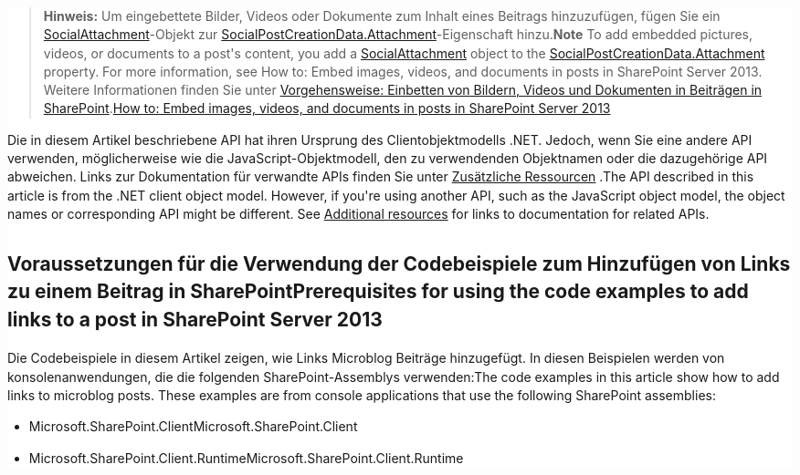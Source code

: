 > <span data-ttu-id="10b69-107">**Hinweis:** Um eingebettete Bilder, Videos oder Dokumente zum Inhalt eines Beitrags hinzuzufügen, fügen Sie ein [SocialAttachment](https://msdn.microsoft.com/library/Microsoft.SharePoint.Client.Social.SocialAttachment.aspx)-Objekt zur [SocialPostCreationData.Attachment](https://msdn.microsoft.com/library/Microsoft.SharePoint.Client.Social.SocialPostCreationData.Attachment.aspx)-Eigenschaft hinzu.</span><span class="sxs-lookup"><span data-stu-id="10b69-107">**Note** To add embedded pictures, videos, or documents to a post's content, you add a  [SocialAttachment](https://msdn.microsoft.com/library/Microsoft.SharePoint.Client.Social.SocialAttachment.aspx) object to the [SocialPostCreationData.Attachment](https://msdn.microsoft.com/library/Microsoft.SharePoint.Client.Social.SocialPostCreationData.Attachment.aspx) property. For more information, see How to: Embed images, videos, and documents in posts in SharePoint Server 2013.</span></span> <span data-ttu-id="10b69-108">Weitere Informationen finden Sie unter [Vorgehensweise: Einbetten von Bildern, Videos und Dokumenten in Beiträgen in SharePoint](how-to-embed-images-videos-and-documents-in-posts-in-sharepoint-server.md).</span><span class="sxs-lookup"><span data-stu-id="10b69-108">[How to: Embed images, videos, and documents in posts in SharePoint Server 2013](how-to-embed-images-videos-and-documents-in-posts-in-sharepoint-server.md)</span></span> 
  
    
    


<span data-ttu-id="10b69-p103">Die in diesem Artikel beschriebene API hat ihren Ursprung des Clientobjektmodells .NET. Jedoch, wenn Sie eine andere API verwenden, möglicherweise wie die JavaScript-Objektmodell, den zu verwendenden Objektnamen oder die dazugehörige API abweichen. Links zur Dokumentation für verwandte APIs finden Sie unter  [Zusätzliche Ressourcen](#bk_addresources) .</span><span class="sxs-lookup"><span data-stu-id="10b69-p103">The API described in this article is from the .NET client object model. However, if you're using another API, such as the JavaScript object model, the object names or corresponding API might be different. See  [Additional resources](#bk_addresources) for links to documentation for related APIs.</span></span>
  
    
    


## <a name="prerequisites-for-using-the-code-examples-to-add-links-to-a-post-in-sharepoint"></a><span data-ttu-id="10b69-112">Voraussetzungen für die Verwendung der Codebeispiele zum Hinzufügen von Links zu einem Beitrag in SharePoint</span><span class="sxs-lookup"><span data-stu-id="10b69-112">Prerequisites for using the code examples to add links to a post in SharePoint Server 2013</span></span>
<span data-ttu-id="10b69-113"><a name="bk_preReqs"> </a></span><span class="sxs-lookup"><span data-stu-id="10b69-113"></span></span>

<span data-ttu-id="10b69-p104">Die Codebeispiele in diesem Artikel zeigen, wie Links Microblog Beiträge hinzugefügt. In diesen Beispielen werden von konsolenanwendungen, die die folgenden SharePoint-Assemblys verwenden:</span><span class="sxs-lookup"><span data-stu-id="10b69-p104">The code examples in this article show how to add links to microblog posts. These examples are from console applications that use the following SharePoint assemblies:</span></span>
  
    
    

- <span data-ttu-id="10b69-116">Microsoft.SharePoint.Client</span><span class="sxs-lookup"><span data-stu-id="10b69-116">Microsoft.SharePoint.Client</span></span>
    
  
- <span data-ttu-id="10b69-117">Microsoft.SharePoint.Client.Runtime</span><span class="sxs-lookup"><span data-stu-id="10b69-117">Microsoft.SharePoint.Client.Runtime</span></span>
    